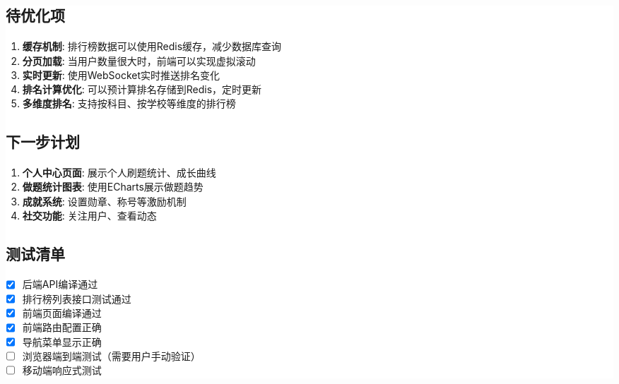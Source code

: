 ## 待优化项

1. **缓存机制**: 排行榜数据可以使用Redis缓存，减少数据库查询
2. **分页加载**: 当用户数量很大时，前端可以实现虚拟滚动
3. **实时更新**: 使用WebSocket实时推送排名变化
4. **排名计算优化**: 可以预计算排名存储到Redis，定时更新
5. **多维度排名**: 支持按科目、按学校等维度的排行榜

## 下一步计划

1. **个人中心页面**: 展示个人刷题统计、成长曲线
2. **做题统计图表**: 使用ECharts展示做题趋势
3. **成就系统**: 设置勋章、称号等激励机制
4. **社交功能**: 关注用户、查看动态

## 测试清单

- [x] 后端API编译通过
- [x] 排行榜列表接口测试通过
- [x] 前端页面编译通过
- [x] 前端路由配置正确
- [x] 导航菜单显示正确
- [ ] 浏览器端到端测试（需要用户手动验证）
- [ ] 移动端响应式测试
